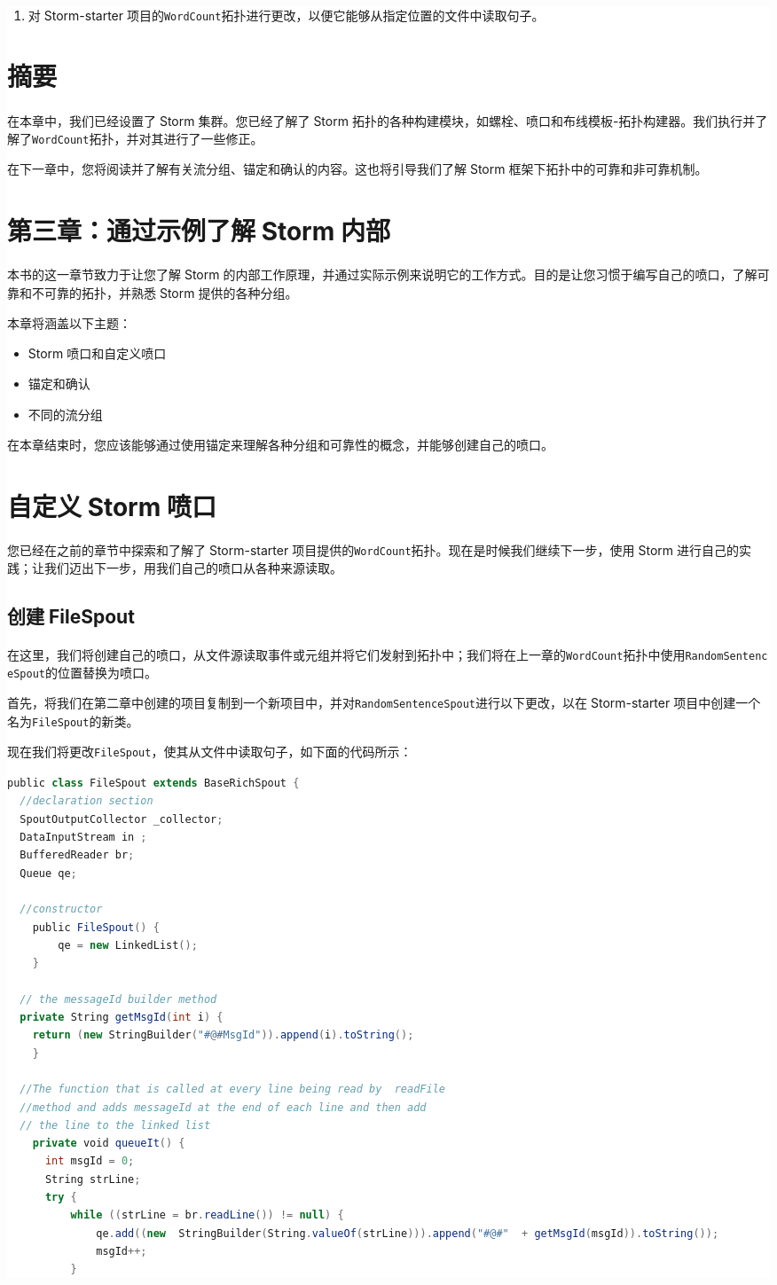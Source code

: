 1.  对 Storm-starter 项目的`WordCount`拓扑进行更改，以便它能够从指定位置的文件中读取句子。

# 摘要

在本章中，我们已经设置了 Storm 集群。您已经了解了 Storm 拓扑的各种构建模块，如螺栓、喷口和布线模板-拓扑构建器。我们执行并了解了`WordCount`拓扑，并对其进行了一些修正。

在下一章中，您将阅读并了解有关流分组、锚定和确认的内容。这也将引导我们了解 Storm 框架下拓扑中的可靠和非可靠机制。


# 第三章：通过示例了解 Storm 内部

本书的这一章节致力于让您了解 Storm 的内部工作原理，并通过实际示例来说明它的工作方式。目的是让您习惯于编写自己的喷口，了解可靠和不可靠的拓扑，并熟悉 Storm 提供的各种分组。

本章将涵盖以下主题：

+   Storm 喷口和自定义喷口

+   锚定和确认

+   不同的流分组

在本章结束时，您应该能够通过使用锚定来理解各种分组和可靠性的概念，并能够创建自己的喷口。

# 自定义 Storm 喷口

您已经在之前的章节中探索和了解了 Storm-starter 项目提供的`WordCount`拓扑。现在是时候我们继续下一步，使用 Storm 进行自己的实践；让我们迈出下一步，用我们自己的喷口从各种来源读取。

## 创建 FileSpout

在这里，我们将创建自己的喷口，从文件源读取事件或元组并将它们发射到拓扑中；我们将在上一章的`WordCount`拓扑中使用`RandomSentenceSpout`的位置替换为喷口。

首先，将我们在第二章中创建的项目复制到一个新项目中，并对`RandomSentenceSpout`进行以下更改，以在 Storm-starter 项目中创建一个名为`FileSpout`的新类。

现在我们将更改`FileSpout`，使其从文件中读取句子，如下面的代码所示：

```scala
public class FileSpout extends BaseRichSpout {
  //declaration section
  SpoutOutputCollector _collector;
  DataInputStream in ;
  BufferedReader br;
  Queue qe;

  //constructor
    public FileSpout() {
        qe = new LinkedList();
    }

  // the messageId builder method
  private String getMsgId(int i) {
    return (new StringBuilder("#@#MsgId")).append(i).toString();
    }

  //The function that is called at every line being read by  readFile
  //method and adds messageId at the end of each line and then add
  // the line to the linked list
    private void queueIt() {
      int msgId = 0;
      String strLine;
      try {
          while ((strLine = br.readLine()) != null) {
              qe.add((new  StringBuilder(String.valueOf(strLine))).append("#@#"  + getMsgId(msgId)).toString());
              msgId++;
          }
```